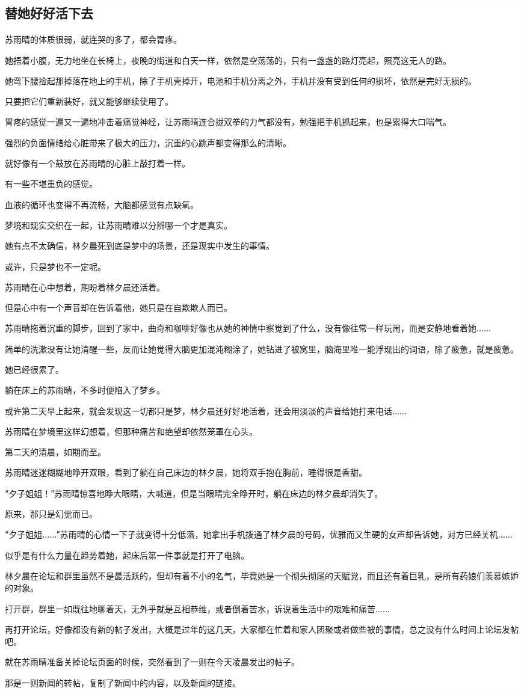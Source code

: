 ## 替她好好活下去

苏雨晴的体质很弱，就连哭的多了，都会胃疼。

她捂着小腹，无力地坐在长椅上，夜晚的街道和白天一样，依然是空荡荡的，只有一盏盏的路灯亮起，照亮这无人的路。

她弯下腰捡起那掉落在地上的手机，除了手机壳掉开，电池和手机分离之外，手机并没有受到任何的损坏，依然是完好无损的。

只要把它们重新装好，就又能够继续使用了。

胃疼的感觉一遍又一遍地冲击着痛觉神经，让苏雨晴连合拢双拳的力气都没有，勉强把手机抓起来，也是累得大口喘气。

强烈的负面情绪给心脏带来了极大的压力，沉重的心跳声都变得那么的清晰。

就好像有一个鼓放在苏雨晴的心脏上敲打着一样。

有一些不堪重负的感觉。

血液的循环也变得不再流畅，大脑都感觉有点缺氧。

梦境和现实交织在一起，让苏雨晴难以分辨哪一个才是真实。

她有点不太确信，林夕晨死到底是梦中的场景，还是现实中发生的事情。

或许，只是梦也不一定呢。

苏雨晴在心中想着，期盼着林夕晨还活着。

但是心中有一个声音却在告诉着他，她只是在自欺欺人而已。

苏雨晴拖着沉重的脚步，回到了家中，曲奇和咖啡好像也从她的神情中察觉到了什么，没有像往常一样玩闹，而是安静地看着她……

简单的洗漱没有让她清醒一些，反而让她觉得大脑更加混沌糊涂了，她钻进了被窝里，脑海里唯一能浮现出的词语，除了疲惫，就是疲惫。

她已经很累了。

躺在床上的苏雨晴，不多时便陷入了梦乡。

或许第二天早上起来，就会发现这一切都只是梦，林夕晨还好好地活着，还会用淡淡的声音给她打来电话……

苏雨晴在梦境里这样幻想着，但那种痛苦和绝望却依然笼罩在心头。

第二天的清晨，如期而至。

苏雨晴迷迷糊糊地睁开双眼，看到了躺在自己床边的林夕晨，她将双手抱在胸前，睡得很是香甜。

“夕子姐姐！”苏雨晴惊喜地睁大眼睛，大喊道，但是当眼睛完全睁开时，躺在床边的林夕晨却消失了。

原来，那只是幻觉而已。

“夕子姐姐……”苏雨晴的心情一下子就变得十分低落，她拿出手机拨通了林夕晨的号码，优雅而又生硬的女声却告诉她，对方已经关机……

似乎是有什么力量在趋势着她，起床后第一件事就是打开了电脑。

林夕晨在论坛和群里虽然不是最活跃的，但却有着不小的名气，毕竟她是一个彻头彻尾的天赋党，而且还有着巨乳，是所有药娘们羡慕嫉妒的对象。

打开群，群里一如既往地聊着天，无外乎就是互相恭维，或者倒着苦水，诉说着生活中的艰难和痛苦……

再打开论坛，好像都没有新的帖子发出，大概是过年的这几天，大家都在忙着和家人团聚或者做些被的事情，总之没有什么时间上论坛发帖吧。

就在苏雨晴准备关掉论坛页面的时候，突然看到了一则在今天凌晨发出的帖子。

那是一则新闻的转帖，复制了新闻中的内容，以及新闻的链接。
